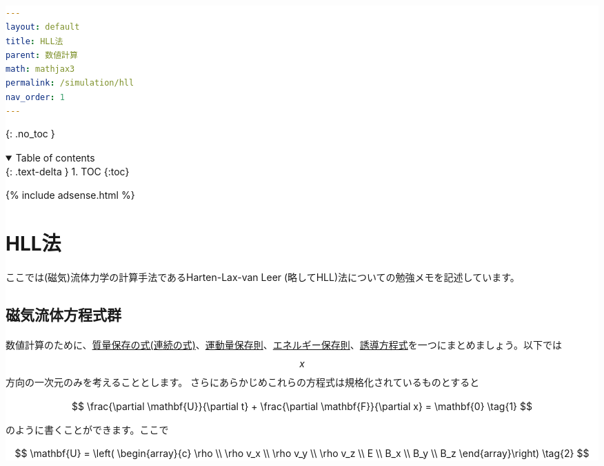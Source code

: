 ```yaml
---
layout: default
title: HLL法
parent: 数値計算
math: mathjax3
permalink: /simulation/hll
nav_order: 1
---
```


{: .no_toc }

<details open markdown="block">
  <summary>
    Table of contents
  </summary>
  {: .text-delta }
1. TOC
{:toc}
</details>

{% include adsense.html %} 

# HLL法

ここでは(磁気)流体力学の計算手法であるHarten-Lax-van Leer (略してHLL)法についての勉強メモを記述しています。

## 磁気流体方程式群

数値計算のために、[質量保存の式(連続の式)](/mhd/continuity)、[運動量保存則](/mhd/momentum)、[エネルギー保存則](/mhd/energy)、[誘導方程式](/mhd/induction)を一つにまとめましょう。以下では$$x$$方向の一次元のみを考えることとします。
さらにあらかじめこれらの方程式は規格化されているものとすると

$$
\frac{\partial \mathbf{U}}{\partial t} + \frac{\partial \mathbf{F}}{\partial x} 
= \mathbf{0} \tag{1}
$$

のように書くことができます。ここで

$$
\mathbf{U} = \left( \begin{array}{c} 
\rho \\
\rho v_x \\
\rho v_y \\
\rho v_z \\
E \\
B_x \\
B_y \\
B_z
\end{array}\right) \tag{2}
$$

